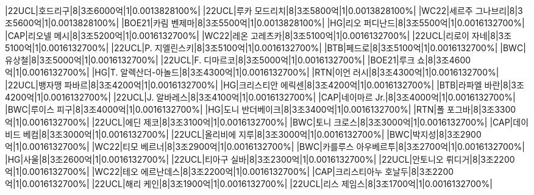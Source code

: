 |22UCL|호드리구|8|3조6000억|1|0.0013828100%|
|22UCL|루카 모드리치|8|3조5800억|1|0.0013828100%|
|WC22|세르주 그나브리|8|3조5600억|1|0.0013828100%|
|BOE21|카림 벤제마|8|3조5500억|1|0.0013828100%|
|HG|리오 퍼디난드|8|3조5500억|1|0.0016132700%|
|CAP|리오넬 메시|8|3조5200억|1|0.0016132700%|
|WC22|레온 고레츠카|8|3조5100억|1|0.0016132700%|
|22UCL|리로이 자네|8|3조5100억|1|0.0016132700%|
|22UCL|P. 지엘린스키|8|3조5100억|1|0.0016132700%|
|BTB|페드로|8|3조5100억|1|0.0016132700%|
|BWC|유상철|8|3조5000억|1|0.0016132700%|
|22UCL|F. 디마르코|8|3조5000억|1|0.0016132700%|
|BOE21|루크 쇼|8|3조4600억|1|0.0016132700%|
|HG|T. 알렉산더-아놀드|8|3조4300억|1|0.0016132700%|
|RTN|이언 러시|8|3조4300억|1|0.0016132700%|
|22UCL|뱅자맹 파바르|8|3조4200억|1|0.0016132700%|
|HG|크리스티안 에릭센|8|3조4200억|1|0.0016132700%|
|BTB|라파엘 바란|8|3조4200억|1|0.0016132700%|
|22UCL|J. 알바레스|8|3조4100억|1|0.0016132700%|
|CAP|네이마르 Jr.|8|3조4000억|1|0.0016132700%|
|BWC|루이스 피구|8|3조4000억|1|0.0016132700%|
|HG|도니 반더베이크|8|3조3400억|1|0.0016132700%|
|RTN|폴 포그바|8|3조3300억|1|0.0016132700%|
|22UCL|에딘 제코|8|3조3100억|1|0.0016132700%|
|BWC|토니 크로스|8|3조3000억|1|0.0016132700%|
|CAP|데이비드 베컴|8|3조3000억|1|0.0016132700%|
|22UCL|올리비에 지루|8|3조3000억|1|0.0016132700%|
|BWC|박지성|8|3조2900억|1|0.0016132700%|
|WC22|티모 베르너|8|3조2900억|1|0.0016132700%|
|BWC|카를루스 아우베르투|8|3조2700억|1|0.0016132700%|
|HG|사울|8|3조2600억|1|0.0016132700%|
|22UCL|티아구 실바|8|3조2300억|1|0.0016132700%|
|22UCL|안토니오 뤼디거|8|3조2200억|1|0.0016132700%|
|WC22|테오 에르난데스|8|3조2200억|1|0.0016132700%|
|CAP|크리스티아누 호날두|8|3조2200억|1|0.0016132700%|
|22UCL|해리 케인|8|3조1900억|1|0.0016132700%|
|22UCL|리스 제임스|8|3조1700억|1|0.0016132700%|